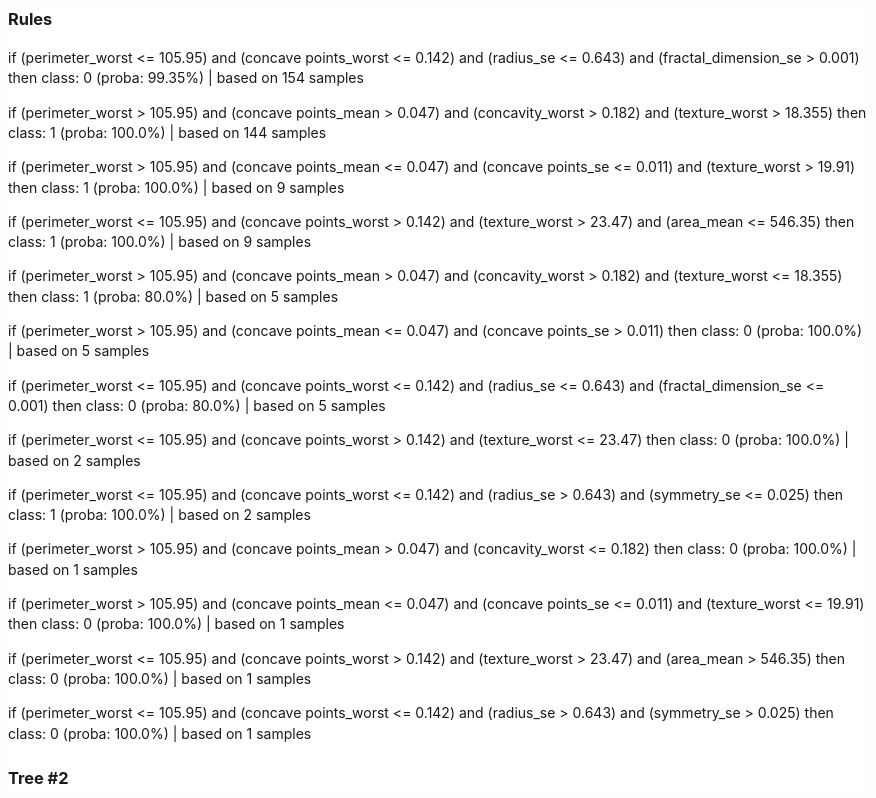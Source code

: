 ### Rules

if (perimeter_worst <= 105.95) and (concave points_worst <= 0.142) and (radius_se <= 0.643) and (fractal_dimension_se > 0.001) then class: 0 (proba: 99.35%) | based on 154 samples

if (perimeter_worst > 105.95) and (concave points_mean > 0.047) and (concavity_worst > 0.182) and (texture_worst > 18.355) then class: 1 (proba: 100.0%) | based on 144 samples

if (perimeter_worst > 105.95) and (concave points_mean <= 0.047) and (concave points_se <= 0.011) and (texture_worst > 19.91) then class: 1 (proba: 100.0%) | based on 9 samples

if (perimeter_worst <= 105.95) and (concave points_worst > 0.142) and (texture_worst > 23.47) and (area_mean <= 546.35) then class: 1 (proba: 100.0%) | based on 9 samples

if (perimeter_worst > 105.95) and (concave points_mean > 0.047) and (concavity_worst > 0.182) and (texture_worst <= 18.355) then class: 1 (proba: 80.0%) | based on 5 samples

if (perimeter_worst > 105.95) and (concave points_mean <= 0.047) and (concave points_se > 0.011) then class: 0 (proba: 100.0%) | based on 5 samples

if (perimeter_worst <= 105.95) and (concave points_worst <= 0.142) and (radius_se <= 0.643) and (fractal_dimension_se <= 0.001) then class: 0 (proba: 80.0%) | based on 5 samples

if (perimeter_worst <= 105.95) and (concave points_worst > 0.142) and (texture_worst <= 23.47) then class: 0 (proba: 100.0%) | based on 2 samples

if (perimeter_worst <= 105.95) and (concave points_worst <= 0.142) and (radius_se > 0.643) and (symmetry_se <= 0.025) then class: 1 (proba: 100.0%) | based on 2 samples

if (perimeter_worst > 105.95) and (concave points_mean > 0.047) and (concavity_worst <= 0.182) then class: 0 (proba: 100.0%) | based on 1 samples

if (perimeter_worst > 105.95) and (concave points_mean <= 0.047) and (concave points_se <= 0.011) and (texture_worst <= 19.91) then class: 0 (proba: 100.0%) | based on 1 samples

if (perimeter_worst <= 105.95) and (concave points_worst > 0.142) and (texture_worst > 23.47) and (area_mean > 546.35) then class: 0 (proba: 100.0%) | based on 1 samples

if (perimeter_worst <= 105.95) and (concave points_worst <= 0.142) and (radius_se > 0.643) and (symmetry_se > 0.025) then class: 0 (proba: 100.0%) | based on 1 samples




### Tree #2
